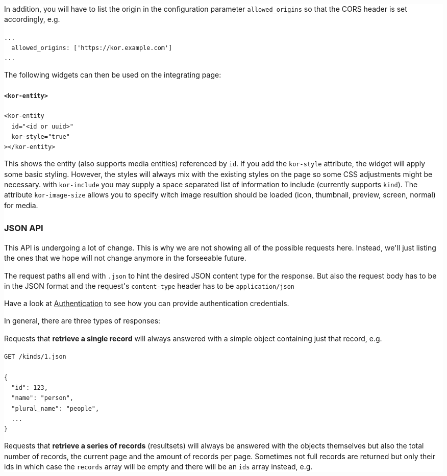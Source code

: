 In addition, you will have to list the origin in the configuration parameter
`allowed_origins` so that the CORS header is set accordingly, e.g.

    ...
      allowed_origins: ['https://kor.example.com']
    ...

The following widgets can then be used on the integrating page:

#### `<kor-entity>`

    <kor-entity
      id="<id or uuid>"
      kor-style="true"
    ></kor-entity>

This shows the entity (also supports media entities) referenced by `id`. If you
add the `kor-style` attribute, the widget will apply some basic styling.
However, the styles will always mix with the existing styles on the page so some
CSS adjustments might be necessary. with `kor-include` you may supply a space
separated list of information to include (currently supports `kind`). The
attribute `kor-image-size` allows you to specify witch image resultion should
be loaded (icon, thumbnail, preview, screen, normal) for media.

### JSON API

This API is undergoing a lot of change. This is why we are not showing all of
the possible requests here. Instead, we'll just listing the ones that we hope
will not change anymore in the forseeable future.

The request paths all end with `.json` to hint the desired JSON content type for
the response. But also the request body has to be in the JSON format and the
request's `content-type` header has to be `application/json`

Have a look at [Authentication](#authentication) to see how you can provide
authentication credentials.

In general, there are three types of responses:

Requests that **retrieve a single record** will always answered with a
simple object containing just that record, e.g.

    GET /kinds/1.json

    {
      "id": 123,
      "name": "person",
      "plural_name": "people",
      ...
    }

Requests that **retrieve a series of records** (resultsets) will always be
answered with the objects themselves but also the total number of records, the
current page and the amount of records per page. Sometimes not full records are
returned but only their ids in which case the `records` array will be empty and
there will be an `ids` array instead, e.g.
